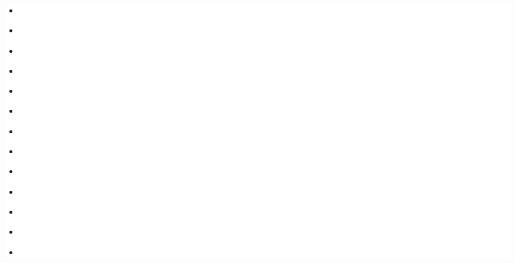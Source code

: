 - 
```sql

```

- 
```sql

```

- 
```sql

```

- 
```sql

```

- 
```sql

```

- 
```sql

```

- 
```sql

```

- 
```sql

```

- 
```sql

```


- 
```sql

```

- 
```sql

```

- 
```sql

```

- 
```sql

```
